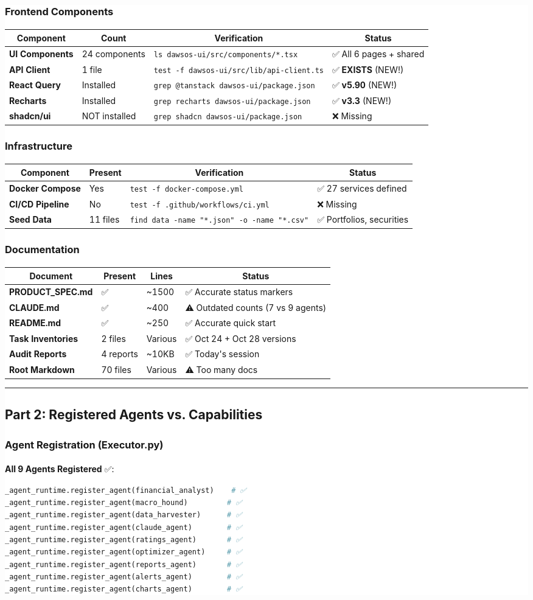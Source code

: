 ### Frontend Components

| Component | Count | Verification | Status |
|-----------|-------|--------------|--------|
| **UI Components** | 24 components | `ls dawsos-ui/src/components/*.tsx` | ✅ All 6 pages + shared |
| **API Client** | 1 file | `test -f dawsos-ui/src/lib/api-client.ts` | ✅ **EXISTS** (NEW!) |
| **React Query** | Installed | `grep @tanstack dawsos-ui/package.json` | ✅ **v5.90** (NEW!) |
| **Recharts** | Installed | `grep recharts dawsos-ui/package.json` | ✅ **v3.3** (NEW!) |
| **shadcn/ui** | NOT installed | `grep shadcn dawsos-ui/package.json` | ❌ Missing |

### Infrastructure

| Component | Present | Verification | Status |
|-----------|---------|--------------|--------|
| **Docker Compose** | Yes | `test -f docker-compose.yml` | ✅ 27 services defined |
| **CI/CD Pipeline** | No | `test -f .github/workflows/ci.yml` | ❌ Missing |
| **Seed Data** | 11 files | `find data -name "*.json" -o -name "*.csv"` | ✅ Portfolios, securities |

### Documentation

| Document | Present | Lines | Status |
|----------|---------|-------|--------|
| **PRODUCT_SPEC.md** | ✅ | ~1500 | ✅ Accurate status markers |
| **CLAUDE.md** | ✅ | ~400 | ⚠️ Outdated counts (7 vs 9 agents) |
| **README.md** | ✅ | ~250 | ✅ Accurate quick start |
| **Task Inventories** | 2 files | Various | ✅ Oct 24 + Oct 28 versions |
| **Audit Reports** | 4 reports | ~10KB | ✅ Today's session |
| **Root Markdown** | 70 files | Various | ⚠️ Too many docs |

---

## Part 2: Registered Agents vs. Capabilities

### Agent Registration (Executor.py)

**All 9 Agents Registered** ✅:
```python
_agent_runtime.register_agent(financial_analyst)    # ✅
_agent_runtime.register_agent(macro_hound)         # ✅
_agent_runtime.register_agent(data_harvester)      # ✅
_agent_runtime.register_agent(claude_agent)        # ✅
_agent_runtime.register_agent(ratings_agent)       # ✅
_agent_runtime.register_agent(optimizer_agent)     # ✅
_agent_runtime.register_agent(reports_agent)       # ✅
_agent_runtime.register_agent(alerts_agent)        # ✅
_agent_runtime.register_agent(charts_agent)        # ✅
```
